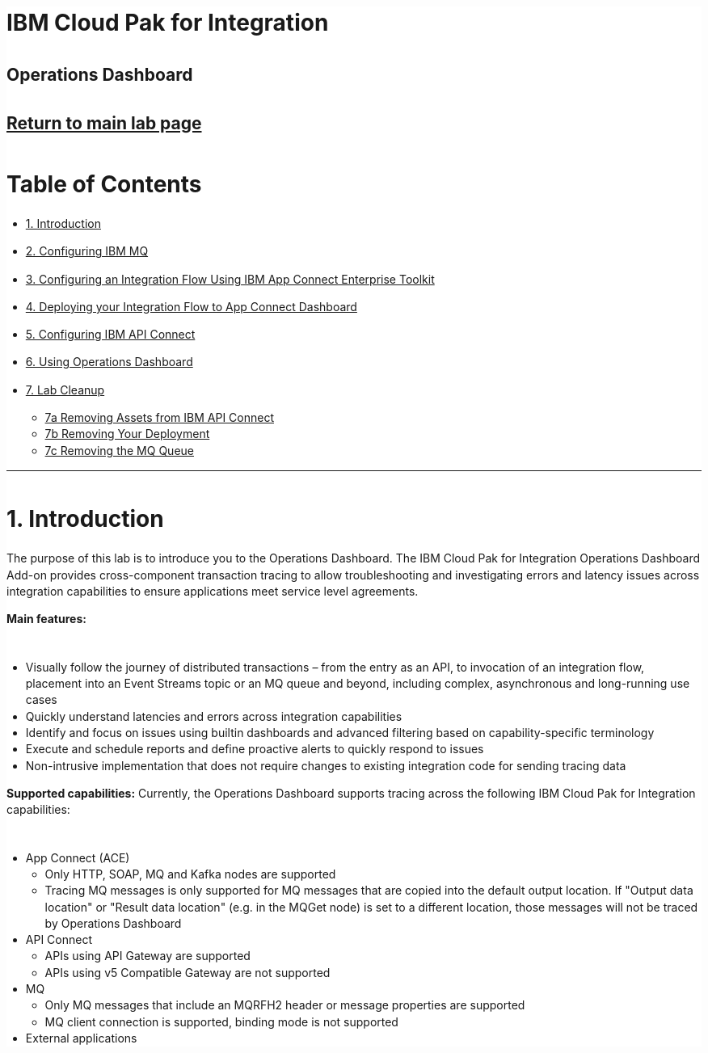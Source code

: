 # IBM Cloud Pak for Integration

## Operations Dashboard

[Return to main lab page](../sn-experience.md)
---

# Table of Contents 
- [1. Introduction](#introduction)
 
- [2. Configuring IBM MQ](#configuring_MQ)
  
- [3. Configuring an Integration Flow Using IBM App Connect Enterprise Toolkit](#configuring_integrationflow_toolkit)

- [4. Deploying your Integration Flow to App Connect Dashboard](#deploying_integrationflow)

- [5. Configuring IBM API Connect](#configuring_apiconnect)

- [6. Using Operations Dashboard](#using_operations_dashboard)

- [7. Lab Cleanup](#lab_cleanup)
	* [7a Removing Assets from IBM API Connect](#removing_assets)
	* [7b Removing Your Deployment](#removing_deployment)
	* [7c Removing the MQ Queue](#removing_queue)
    
---

# 1. Introduction <a name="introduction"></a>

The purpose of this lab is to introduce you to the Operations Dashboard. The IBM Cloud Pak for Integration Operations Dashboard Add-on provides cross-component transaction tracing to allow troubleshooting and investigating errors and latency issues across integration capabilities to ensure applications meet service level agreements.

**Main features:**
#
- Visually follow the journey of distributed transactions – from the entry as an API, to invocation of an integration flow, placement into an Event Streams topic or an MQ queue and beyond, including complex, asynchronous and long-running use cases
- Quickly understand latencies and errors across integration capabilities
- Identify and focus on issues using builtin dashboards and advanced filtering based on capability-specific terminology
- Execute and schedule reports and define proactive alerts to quickly respond to issues
- Non-intrusive implementation that does not require changes to existing integration code for sending tracing data

**Supported capabilities:**
Currently, the Operations Dashboard supports tracing across the following IBM Cloud Pak for Integration capabilities:
#
- App Connect (ACE)
	* Only HTTP, SOAP, MQ and Kafka nodes are supported
	* Tracing MQ messages is only supported for MQ messages that are copied into the default output location. If "Output data location" or "Result data location" (e.g. in the MQGet node) is set to a different location, those messages will not be traced by Operations Dashboard
- API Connect
	* APIs using API Gateway are supported
	* APIs using v5 Compatible Gateway are not supported
- MQ
	* Only MQ messages that include an MQRFH2 header or message properties are supported
	* MQ client connection is supported, binding mode is not supported
- External applications